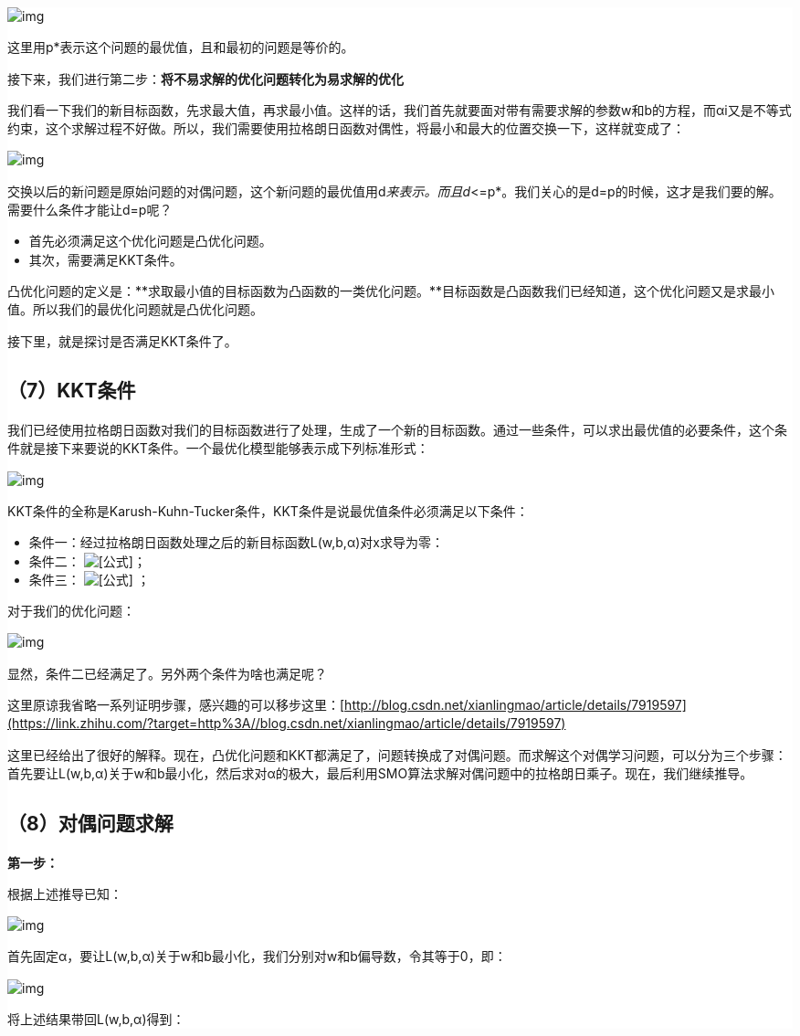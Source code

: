 ![img](https://pic2.zhimg.com/80/v2-d9af19ac39978f53ef5284606572f505_720w.jpg)

这里用p*表示这个问题的最优值，且和最初的问题是等价的。

接下来，我们进行第二步：**将不易求解的优化问题转化为易求解的优化**

我们看一下我们的新目标函数，先求最大值，再求最小值。这样的话，我们首先就要面对带有需要求解的参数w和b的方程，而αi又是不等式约束，这个求解过程不好做。所以，我们需要使用拉格朗日函数对偶性，将最小和最大的位置交换一下，这样就变成了：

![img](https://pic2.zhimg.com/80/v2-1a4db442da94ea14fddfd5034138e00d_720w.jpg)

交换以后的新问题是原始问题的对偶问题，这个新问题的最优值用d*来表示。而且d*<=p*。我们关心的是d=p的时候，这才是我们要的解。需要什么条件才能让d=p呢？

- 首先必须满足这个优化问题是凸优化问题。
- 其次，需要满足KKT条件。

凸优化问题的定义是：**求取最小值的目标函数为凸函数的一类优化问题。**目标函数是凸函数我们已经知道，这个优化问题又是求最小值。所以我们的最优化问题就是凸优化问题。

接下里，就是探讨是否满足KKT条件了。

## （7）KKT条件

我们已经使用拉格朗日函数对我们的目标函数进行了处理，生成了一个新的目标函数。通过一些条件，可以求出最优值的必要条件，这个条件就是接下来要说的KKT条件。一个最优化模型能够表示成下列标准形式：

![img](https://pic3.zhimg.com/80/v2-9f4a8ea5649ddc53c34025ac1781fe2e_720w.jpg)

KKT条件的全称是Karush-Kuhn-Tucker条件，KKT条件是说最优值条件必须满足以下条件：

- 条件一：经过拉格朗日函数处理之后的新目标函数L(w,b,α)对x求导为零：
- 条件二： ![[公式]](https://www.zhihu.com/equation?tex=h_j(x)%3D0)；
- 条件三： ![[公式]](https://www.zhihu.com/equation?tex=\alpha*g_k(k)%3D0) ；

对于我们的优化问题：

![img](https://pic3.zhimg.com/80/v2-7054e06eed086dfbd49e48d98a3e1c6a_720w.jpg)

显然，条件二已经满足了。另外两个条件为啥也满足呢？

这里原谅我省略一系列证明步骤，感兴趣的可以移步这里：[http://blog.csdn.net/xianlingmao/article/details/7919597](https://link.zhihu.com/?target=http%3A//blog.csdn.net/xianlingmao/article/details/7919597)

这里已经给出了很好的解释。现在，凸优化问题和KKT都满足了，问题转换成了对偶问题。而求解这个对偶学习问题，可以分为三个步骤：首先要让L(w,b,α)关于w和b最小化，然后求对α的极大，最后利用SMO算法求解对偶问题中的拉格朗日乘子。现在，我们继续推导。

## （8）对偶问题求解

**第一步：**

根据上述推导已知：

![img](https://pic4.zhimg.com/80/v2-2a2792ba0516cd8cd320ca6431b2bed3_720w.jpg)

首先固定α，要让L(w,b,α)关于w和b最小化，我们分别对w和b偏导数，令其等于0，即：

![img](https://pic1.zhimg.com/80/v2-16daa8432ad0907cdac60f4e8fece758_720w.jpg)

将上述结果带回L(w,b,α)得到：
